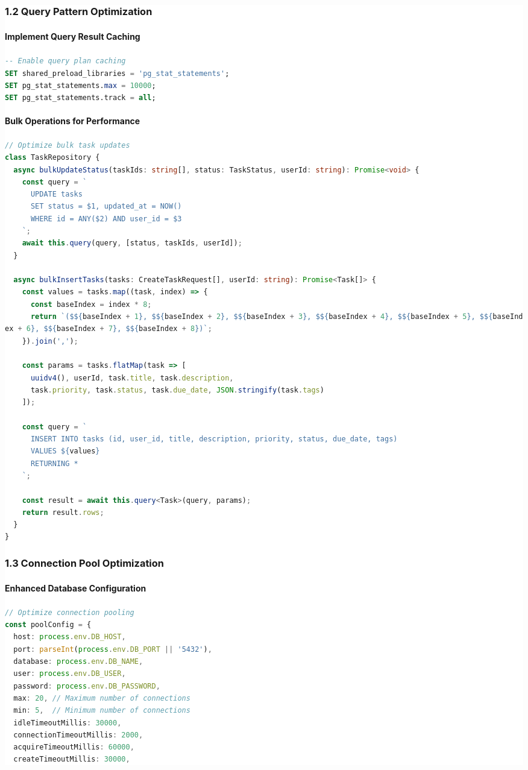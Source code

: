 ### 1.2 Query Pattern Optimization

#### Implement Query Result Caching
```sql
-- Enable query plan caching
SET shared_preload_libraries = 'pg_stat_statements';
SET pg_stat_statements.max = 10000;
SET pg_stat_statements.track = all;
```

#### Bulk Operations for Performance
```typescript
// Optimize bulk task updates
class TaskRepository {
  async bulkUpdateStatus(taskIds: string[], status: TaskStatus, userId: string): Promise<void> {
    const query = `
      UPDATE tasks 
      SET status = $1, updated_at = NOW() 
      WHERE id = ANY($2) AND user_id = $3
    `;
    await this.query(query, [status, taskIds, userId]);
  }

  async bulkInsertTasks(tasks: CreateTaskRequest[], userId: string): Promise<Task[]> {
    const values = tasks.map((task, index) => {
      const baseIndex = index * 8;
      return `($${baseIndex + 1}, $${baseIndex + 2}, $${baseIndex + 3}, $${baseIndex + 4}, $${baseIndex + 5}, $${baseIndex + 6}, $${baseIndex + 7}, $${baseIndex + 8})`;
    }).join(',');

    const params = tasks.flatMap(task => [
      uuidv4(), userId, task.title, task.description, 
      task.priority, task.status, task.due_date, JSON.stringify(task.tags)
    ]);

    const query = `
      INSERT INTO tasks (id, user_id, title, description, priority, status, due_date, tags)
      VALUES ${values}
      RETURNING *
    `;
    
    const result = await this.query<Task>(query, params);
    return result.rows;
  }
}
```

### 1.3 Connection Pool Optimization

#### Enhanced Database Configuration
```typescript
// Optimize connection pooling
const poolConfig = {
  host: process.env.DB_HOST,
  port: parseInt(process.env.DB_PORT || '5432'),
  database: process.env.DB_NAME,
  user: process.env.DB_USER,
  password: process.env.DB_PASSWORD,
  max: 20, // Maximum number of connections
  min: 5,  // Minimum number of connections
  idleTimeoutMillis: 30000,
  connectionTimeoutMillis: 2000,
  acquireTimeoutMillis: 60000,
  createTimeoutMillis: 30000,
```